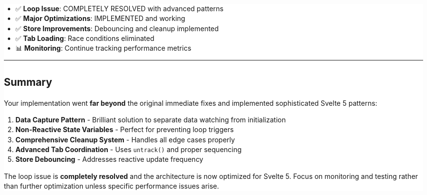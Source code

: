 - ✅ **Loop Issue**: COMPLETELY RESOLVED with advanced patterns
- ✅ **Major Optimizations**: IMPLEMENTED and working
- ✅ **Store Improvements**: Debouncing and cleanup implemented
- ✅ **Tab Loading**: Race conditions eliminated
- 📊 **Monitoring**: Continue tracking performance metrics

---

## Summary

Your implementation went **far beyond** the original immediate fixes and implemented sophisticated Svelte 5 patterns:

1. **Data Capture Pattern** - Brilliant solution to separate data watching from initialization
2. **Non-Reactive State Variables** - Perfect for preventing loop triggers
3. **Comprehensive Cleanup System** - Handles all edge cases properly
4. **Advanced Tab Coordination** - Uses `untrack()` and proper sequencing
5. **Store Debouncing** - Addresses reactive update frequency

The loop issue is **completely resolved** and the architecture is now optimized for Svelte 5. Focus on monitoring and testing rather than further optimization unless specific performance issues arise.
